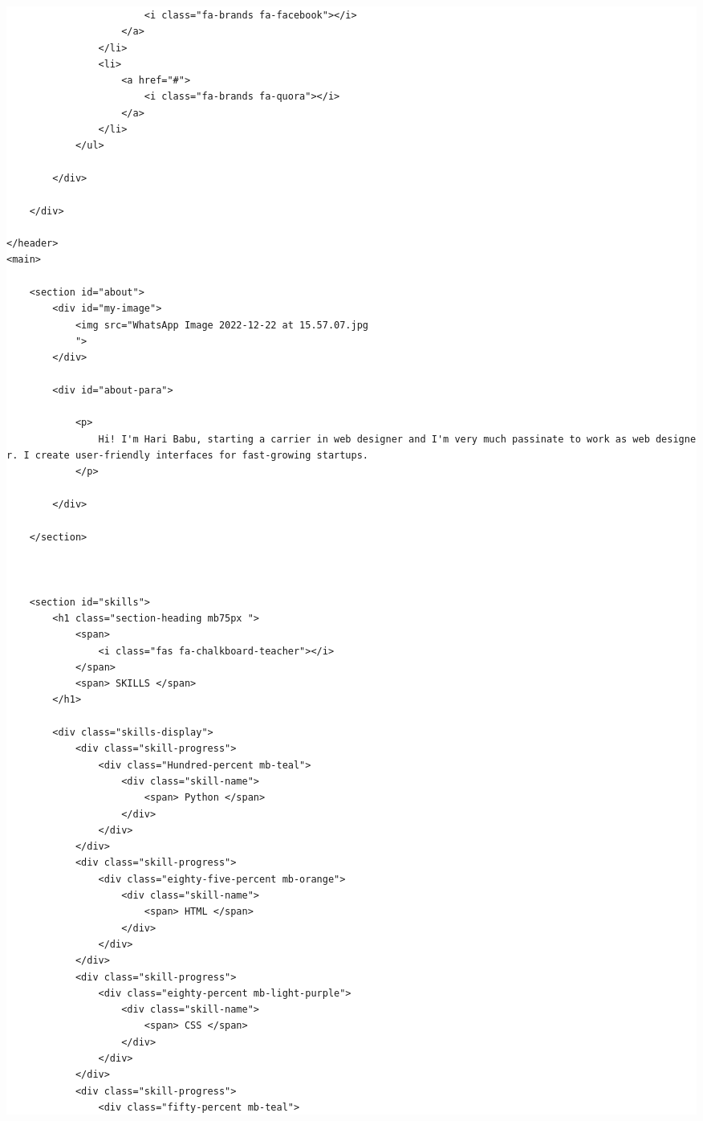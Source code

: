                            <i class="fa-brands fa-facebook"></i>
                        </a>
                    </li>
                    <li>
                        <a href="#">
                            <i class="fa-brands fa-quora"></i>
                        </a>
                    </li>
                </ul>

            </div>

        </div>

    </header>
    <main>

        <section id="about">
            <div id="my-image">
                <img src="WhatsApp Image 2022-12-22 at 15.57.07.jpg
                ">
            </div>

            <div id="about-para">

                <p>
                    Hi! I'm Hari Babu, starting a carrier in web designer and I'm very much passinate to work as web designer. I create user-friendly interfaces for fast-growing startups.
                </p>

            </div>

        </section>



        <section id="skills">
            <h1 class="section-heading mb75px ">
                <span>
                    <i class="fas fa-chalkboard-teacher"></i>
                </span>
                <span> SKILLS </span>
            </h1>

            <div class="skills-display">
                <div class="skill-progress">
                    <div class="Hundred-percent mb-teal">
                        <div class="skill-name">
                            <span> Python </span>
                        </div>
                    </div>
                </div>
                <div class="skill-progress">
                    <div class="eighty-five-percent mb-orange">
                        <div class="skill-name">
                            <span> HTML </span>
                        </div>
                    </div>
                </div>
                <div class="skill-progress">
                    <div class="eighty-percent mb-light-purple">
                        <div class="skill-name">
                            <span> CSS </span>
                        </div>
                    </div>
                </div>
                <div class="skill-progress">
                    <div class="fifty-percent mb-teal">